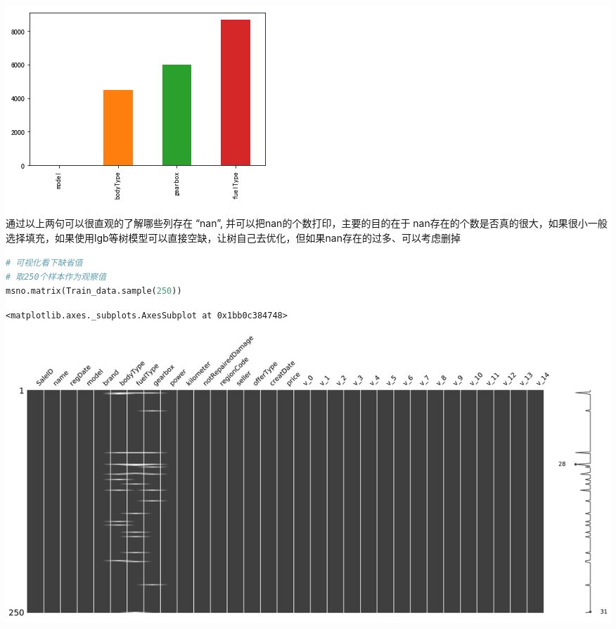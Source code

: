 
![png](EDA_files/EDA_23_1.png)


通过以上两句可以很直观的了解哪些列存在 “nan”, 并可以把nan的个数打印，主要的目的在于 nan存在的个数是否真的很大，如果很小一般选择填充，如果使用lgb等树模型可以直接空缺，让树自己去优化，但如果nan存在的过多、可以考虑删掉


```python
# 可视化看下缺省值
# 取250个样本作为观察值
msno.matrix(Train_data.sample(250))
```




    <matplotlib.axes._subplots.AxesSubplot at 0x1bb0c384748>




![svg](EDA_files/EDA_25_1.svg)

